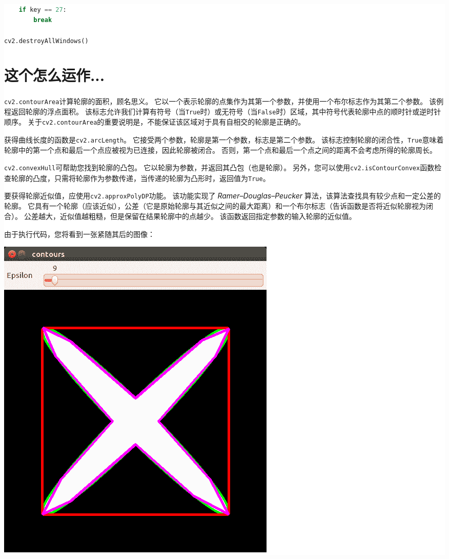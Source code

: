 ```py
    if key == 27: 
        break

cv2.destroyAllWindows()
```

# 这个怎么运作...

`cv2.contourArea`计算轮廓的面积，顾名思义。 它以一个表示轮廓的点集作为其第一个参数，并使用一个布尔标志作为其第二个参数。 该例程返回轮廓的浮点面积。 该标志允许我们计算有符号（当`True`时）或无符号（当`False`时）区域，其中符号代表轮廓中点的顺时针或逆时针顺序。 关于`cv2.contourArea`的重要说明是，不能保证该区域对于具有自相交的轮廓是正确的。

获得曲线长度的函数是`cv2.arcLength`。 它接受两个参数，轮廓是第一个参数，标志是第二个参数。 该标志控制轮廓的闭合性，`True`意味着轮廓中的第一个点和最后一个点应被视为已连接，因此轮廓被闭合。 否则，第一个点和最后一个点之间的距离不会考虑所得的轮廓周长。

`cv2.convexHull`可帮助您找到轮廓的凸包。 它以轮廓为参数，并返回其凸包（也是轮廓）。 另外，您可以使用`cv2.isContourConvex`函数检查轮廓的凸度，只需将轮廓作为参数传递，当传递的轮廓为凸形时，返回值为`True`。

要获得轮廓近似值，应使用`cv2.approxPolyDP`功能。 该功能实现了 *Ramer–Douglas–Peucker* 算法，该算法查找具有较少点和一定公差的轮廓。 它具有一个轮廓（应该近似），公差（它是原始轮廓与其近似之间的最大距离）和一个布尔标志（告诉函数是否将近似轮廓视为闭合）。 公差越大，近似值越粗糙，但是保留在结果轮廓中的点越少。 该函数返回指定参数的输入轮廓的近似值。

由于执行代码，您将看到一张紧随其后的图像：

![](img/e5770cc8-c43a-44fb-a164-c841365b2363.png)
